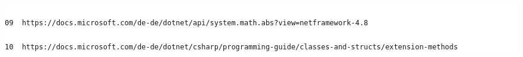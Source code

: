 ```

09  https://docs.microsoft.com/de-de/dotnet/api/system.math.abs?view=netframework-4.8

10  https://docs.microsoft.com/de-de/dotnet/csharp/programming-guide/classes-and-structs/extension-methods
